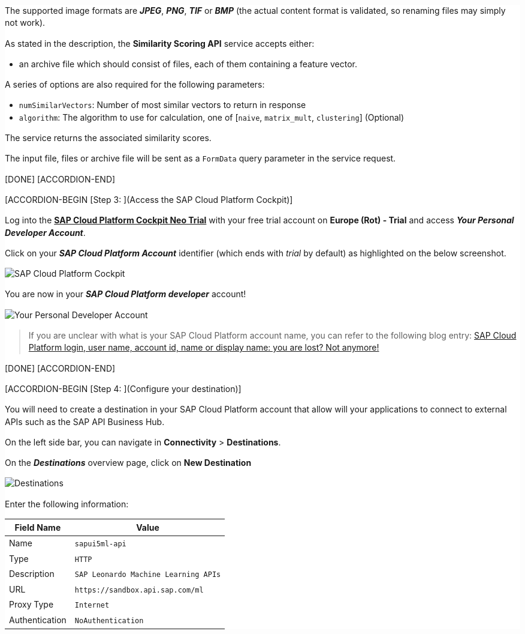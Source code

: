 The supported image formats are ***JPEG***, ***PNG***, ***TIF*** or ***BMP*** (the actual content format is validated, so renaming files may simply not work).

As stated in the description, the **Similarity Scoring API** service accepts either:

 - an archive file which should consist of files, each of them containing a feature vector.

A series of options are also required for the following parameters:

 - `numSimilarVectors`: Number of most similar vectors to return in response
 - `algorithm`: The algorithm to use for calculation, one of [`naive`, `matrix_mult`, `clustering`] (Optional)

The service returns the associated similarity scores.

The input file, files or archive file will be sent as a `FormData` query parameter in the service request.

[DONE]
[ACCORDION-END]

[ACCORDION-BEGIN [Step 3: ](Access the SAP Cloud Platform Cockpit)]

Log into the <a href="https://account.hanatrial.ondemand.com/cockpit#/region/neo-eu1-trial/overview" target="new"><b>SAP Cloud Platform Cockpit Neo Trial</b></a> with your free trial account on **Europe (Rot) - Trial** and access ***Your Personal Developer Account***.

Click on your ***SAP Cloud Platform Account*** identifier (which ends with *trial* by default) as highlighted on the below screenshot.

![SAP Cloud Platform Cockpit](07-1.png)

You are now in your ***SAP Cloud Platform developer*** account!

![Your Personal Developer Account](07-2.png)

> If you are unclear with what is your SAP Cloud Platform account name, you can refer to the following blog entry: [SAP Cloud Platform login, user name, account id, name or display name: you are lost? Not anymore!](https://blogs.sap.com/2017/01/31/sap-hana-cloud-platform-trial-login-name-user-name-account-name-account-identifier-you-are-lost-not-anymore/)

[DONE]
[ACCORDION-END]

[ACCORDION-BEGIN [Step 4: ](Configure your destination)]

You will need to create a destination in your SAP Cloud Platform account that allow will your applications to connect to external APIs such as the SAP API Business Hub.

On the left side bar, you can navigate in **Connectivity** > **Destinations**.

On the ***Destinations*** overview page, click on **New Destination**

![Destinations](08.png)

Enter the following information:

Field Name           | Value
-------------------- | --------------
Name                 | `sapui5ml-api`
Type                 | `HTTP`
Description          | `SAP Leonardo Machine Learning APIs`
URL                  | `https://sandbox.api.sap.com/ml`
Proxy Type           | `Internet`
Authentication       | `NoAuthentication`
